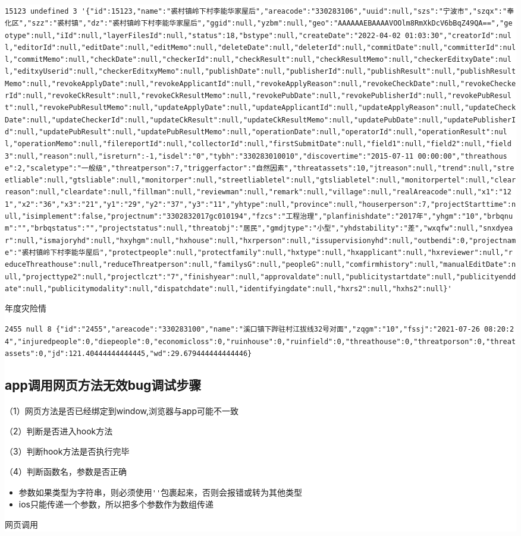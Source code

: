 ```
15123 undefined 3 '{"id":15123,"name":"裘村镇岭下村李能华家屋后","areacode":"330283106","uuid":null,"szs":"宁波市","szqx":"奉化区","szz":"裘村镇","dz":"裘村镇岭下村李能华家屋后","ggid":null,"yzbm":null,"geo":"AAAAAAEBAAAAVOOlm8RmXkDcV6bBqZ49QA==","geotype":null,"iId":null,"layerFilesId":null,"status":18,"bstype":null,"createDate":"2022-04-02 01:03:30","creatorId":null,"editorId":null,"editDate":null,"editMemo":null,"deleteDate":null,"deleterId":null,"commitDate":null,"committerId":null,"commitMemo":null,"checkDate":null,"checkerId":null,"checkResult":null,"checkResultMemo":null,"checkerEditxyDate":null,"editxyUserid":null,"checkerEditxyMemo":null,"publishDate":null,"publisherId":null,"publishResult":null,"publishResultMemo":null,"revokeApplyDate":null,"revokeApplicantId":null,"revokeApplyReason":null,"revokeCheckDate":null,"revokeCheckerId":null,"revokeCkResult":null,"revokeCkResultMemo":null,"revokePubDate":null,"revokePublisherId":null,"revokePubResult":null,"revokePubResultMemo":null,"updateApplyDate":null,"updateApplicantId":null,"updateApplyReason":null,"updateCheckDate":null,"updateCheckerId":null,"updateCkResult":null,"updateCkResultMemo":null,"updatePubDate":null,"updatePublisherId":null,"updatePubResult":null,"updatePubResultMemo":null,"operationDate":null,"operatorId":null,"operationResult":null,"operationMemo":null,"filereportId":null,"collectorId":null,"firstSubmitDate":null,"field1":null,"field2":null,"field3":null,"reason":null,"isreturn":-1,"isdel":"0","tybh":"330283010010","discovertime":"2015-07-11 00:00:00","threathouse":2,"scaletype":"一般级","threatperson":7,"triggerfactor":"自然因素","threatassets":10,"jtreason":null,"trend":null,"streetliable":null,"gtsliable":null,"monitorper":null,"streetliabletel":null,"gtsliabletel":null,"monitorpertel":null,"clearreason":null,"cleardate":null,"fillman":null,"reviewman":null,"remark":null,"village":null,"realAreacode":null,"x1":"121","x2":"36","x3":"21","y1":"29","y2":"37","y3":"11","yhtype":null,"province":null,"houserperson":7,"projectStarttime":null,"isimplement":false,"projectnum":"3302832017gc010194","fzcs":"工程治理","planfinishdate":"2017年","yhgm":"10","brbqnum":"","brbqstatus":"","projectstatus":null,"threatobj":"居民","gmdjtype":"小型","yhdstability":"差","wxqfw":null,"snxdyear":null,"ismajoryhd":null,"hxyhgm":null,"hxhouse":null,"hxrperson":null,"issupervisionyhd":null,"outbendi":0,"projectname":"裘村镇岭下村李能华屋后","protectpeople":null,"protectfamily":null,"hxtype":null,"hxapplicant":null,"hxreviewer":null,"reduceThreathouse":null,"reduceThreatperson":null,"familysG":null,"peopleG":null,"comfirmhistory":null,"manualEditDate":null,"projecttype2":null,"projectlczt":"7","finishyear":null,"approvaldate":null,"publicitystartdate":null,"publicityenddate":null,"publicitymodality":null,"dispatchdate":null,"identifyingdate":null,"hxrs2":null,"hxhs2":null}'
```

年度灾险情

```
2455 null 8 {"id":"2455","areacode":"330283100","name":"溪口镇下跸驻村江拔线32号对面","zqgm":"10","fssj":"2021-07-26 08:20:24","injuredpeople":0,"diepeople":0,"economicloss":0,"ruinhouse":0,"ruinfield":0,"threathouse":0,"threatporson":0,"threatassets":0,"jd":121.40444444444445,"wd":29.679444444444446}
```



## app调用网页方法无效bug调试步骤

（1）网页方法是否已经绑定到window,浏览器与app可能不一致

（2）判断是否进入hook方法

（3）判断hook方法是否执行完毕

（4）判断函数名，参数是否正确

- 参数如果类型为字符串，则必须使用`''`包裹起来，否则会报错或转为其他类型
- ios只能传递一个参数，所以把多个参数作为数组传递

网页调用
